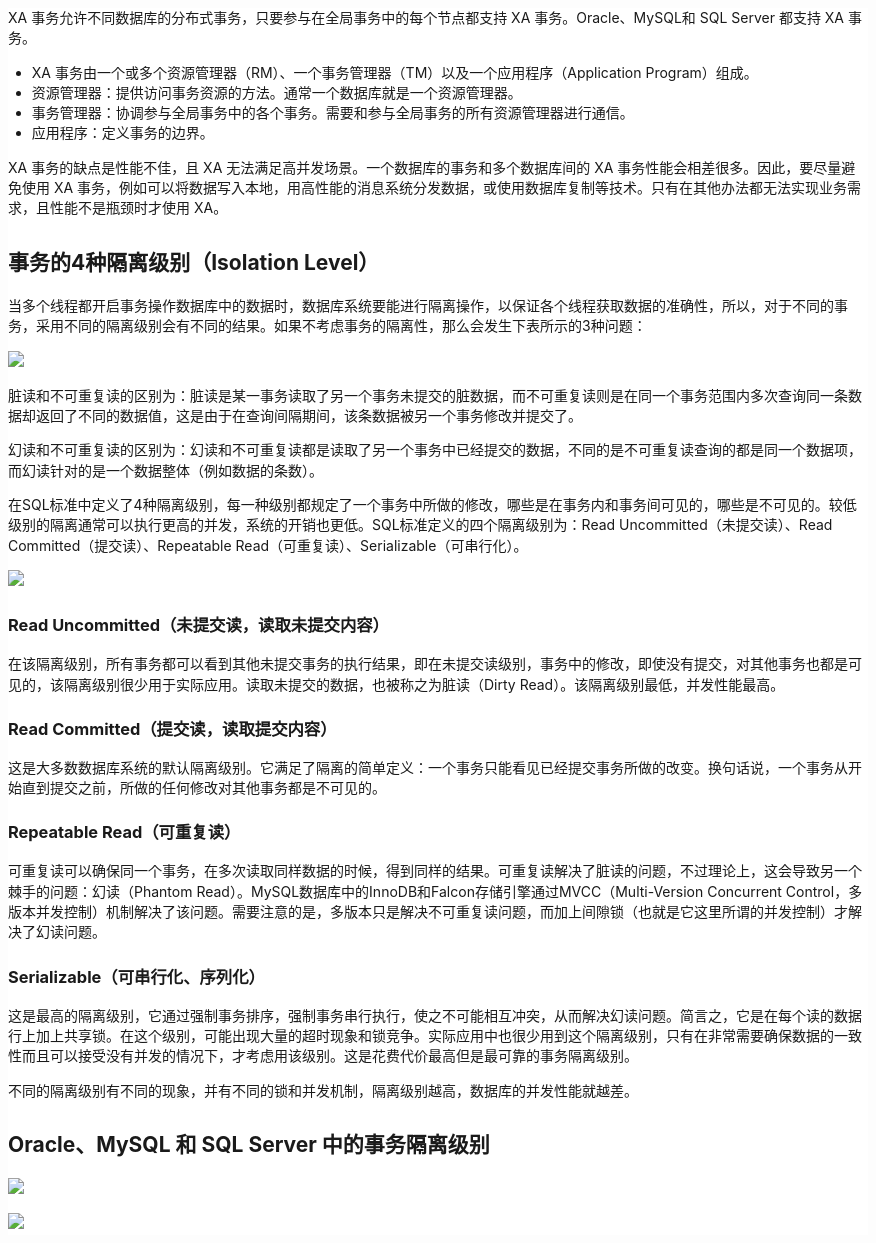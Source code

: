 XA 事务允许不同数据库的分布式事务，只要参与在全局事务中的每个节点都支持 XA 事务。Oracle、MySQL和 SQL Server 都支持 XA 事务。

- XA 事务由一个或多个资源管理器（RM）、一个事务管理器（TM）以及一个应用程序（Application Program）组成。
- 资源管理器：提供访问事务资源的方法。通常一个数据库就是一个资源管理器。
- 事务管理器：协调参与全局事务中的各个事务。需要和参与全局事务的所有资源管理器进行通信。
- 应用程序：定义事务的边界。

XA 事务的缺点是性能不佳，且 XA 无法满足高并发场景。一个数据库的事务和多个数据库间的 XA 事务性能会相差很多。因此，要尽量避免使用 XA 事务，例如可以将数据写入本地，用高性能的消息系统分发数据，或使用数据库复制等技术。只有在其他办法都无法实现业务需求，且性能不是瓶颈时才使用 XA。

## 事务的4种隔离级别（Isolation Level）

当多个线程都开启事务操作数据库中的数据时，数据库系统要能进行隔离操作，以保证各个线程获取数据的准确性，所以，对于不同的事务，采用不同的隔离级别会有不同的结果。如果不考虑事务的隔离性，那么会发生下表所示的3种问题：

![](../imgs/isolation.png)

脏读和不可重复读的区别为：脏读是某一事务读取了另一个事务未提交的脏数据，而不可重复读则是在同一个事务范围内多次查询同一条数据却返回了不同的数据值，这是由于在查询间隔期间，该条数据被另一个事务修改并提交了。

幻读和不可重复读的区别为：幻读和不可重复读都是读取了另一个事务中已经提交的数据，不同的是不可重复读查询的都是同一个数据项，而幻读针对的是一个数据整体（例如数据的条数）。

在SQL标准中定义了4种隔离级别，每一种级别都规定了一个事务中所做的修改，哪些是在事务内和事务间可见的，哪些是不可见的。较低级别的隔离通常可以执行更高的并发，系统的开销也更低。SQL标准定义的四个隔离级别为：Read Uncommitted（未提交读）、Read Committed（提交读）、Repeatable Read（可重复读）、Serializable（可串行化）。

![](../imgs/isolation_level.png)

### Read Uncommitted（未提交读，读取未提交内容）

在该隔离级别，所有事务都可以看到其他未提交事务的执行结果，即在未提交读级别，事务中的修改，即使没有提交，对其他事务也都是可见的，该隔离级别很少用于实际应用。读取未提交的数据，也被称之为脏读（Dirty Read）。该隔离级别最低，并发性能最高。

### Read Committed（提交读，读取提交内容）

这是大多数数据库系统的默认隔离级别。它满足了隔离的简单定义：一个事务只能看见已经提交事务所做的改变。换句话说，一个事务从开始直到提交之前，所做的任何修改对其他事务都是不可见的。

### Repeatable Read（可重复读）

可重复读可以确保同一个事务，在多次读取同样数据的时候，得到同样的结果。可重复读解决了脏读的问题，不过理论上，这会导致另一个棘手的问题：幻读（Phantom Read）。MySQL数据库中的InnoDB和Falcon存储引擎通过MVCC（Multi-Version Concurrent Control，多版本并发控制）机制解决了该问题。需要注意的是，多版本只是解决不可重复读问题，而加上间隙锁（也就是它这里所谓的并发控制）才解决了幻读问题。

### Serializable（可串行化、序列化）

这是最高的隔离级别，它通过强制事务排序，强制事务串行执行，使之不可能相互冲突，从而解决幻读问题。简言之，它是在每个读的数据行上加上共享锁。在这个级别，可能出现大量的超时现象和锁竞争。实际应用中也很少用到这个隔离级别，只有在非常需要确保数据的一致性而且可以接受没有并发的情况下，才考虑用该级别。这是花费代价最高但是最可靠的事务隔离级别。

不同的隔离级别有不同的现象，并有不同的锁和并发机制，隔离级别越高，数据库的并发性能就越差。

## Oracle、MySQL 和 SQL Server 中的事务隔离级别

![](../imgs/oracle_mysql_sqlserver_isolation.png)

![](../imgs/oracle_mysql_sqlserver_isolation2.png)
